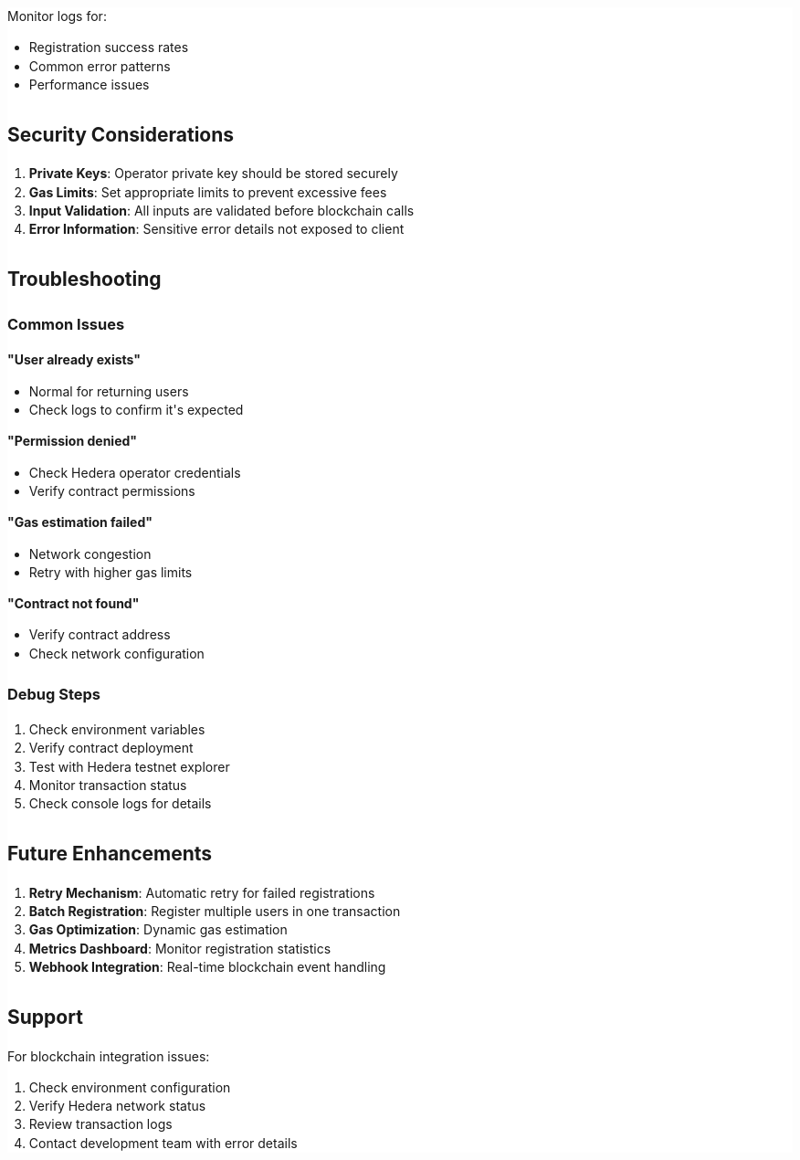 Monitor logs for:
- Registration success rates
- Common error patterns
- Performance issues

## Security Considerations

1. **Private Keys**: Operator private key should be stored securely
2. **Gas Limits**: Set appropriate limits to prevent excessive fees
3. **Input Validation**: All inputs are validated before blockchain calls
4. **Error Information**: Sensitive error details not exposed to client

## Troubleshooting

### Common Issues

**"User already exists"**
- Normal for returning users
- Check logs to confirm it's expected

**"Permission denied"**
- Check Hedera operator credentials
- Verify contract permissions

**"Gas estimation failed"**
- Network congestion
- Retry with higher gas limits

**"Contract not found"**
- Verify contract address
- Check network configuration

### Debug Steps

1. Check environment variables
2. Verify contract deployment
3. Test with Hedera testnet explorer
4. Monitor transaction status
5. Check console logs for details

## Future Enhancements

1. **Retry Mechanism**: Automatic retry for failed registrations
2. **Batch Registration**: Register multiple users in one transaction
3. **Gas Optimization**: Dynamic gas estimation
4. **Metrics Dashboard**: Monitor registration statistics
5. **Webhook Integration**: Real-time blockchain event handling

## Support

For blockchain integration issues:
1. Check environment configuration
2. Verify Hedera network status
3. Review transaction logs
4. Contact development team with error details

